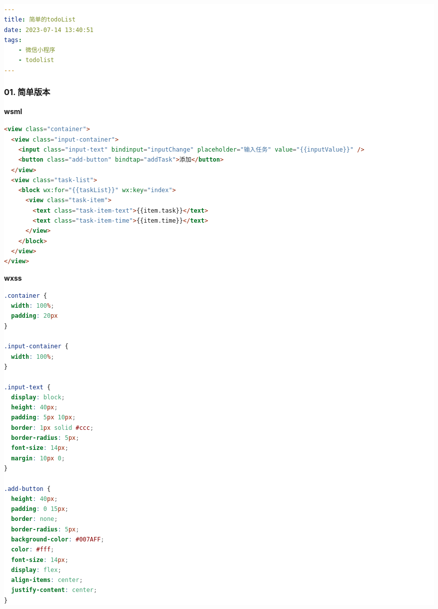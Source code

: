 ```yaml
---
title: 简单的todoList
date: 2023-07-14 13:40:51
tags: 
    - 微信小程序
    - todolist
---
```


### 01. 简单版本

**wsml**

```html
<view class="container">
  <view class="input-container">
    <input class="input-text" bindinput="inputChange" placeholder="输入任务" value="{{inputValue}}" />
    <button class="add-button" bindtap="addTask">添加</button>
  </view>
  <view class="task-list">
    <block wx:for="{{taskList}}" wx:key="index">
      <view class="task-item">
        <text class="task-item-text">{{item.task}}</text>
        <text class="task-item-time">{{item.time}}</text>
      </view>
    </block>
  </view>
</view>
```

**wxss**

```css
.container {
  width: 100%;
  padding: 20px
}

.input-container {
  width: 100%;
}

.input-text {
  display: block;
  height: 40px;
  padding: 5px 10px;
  border: 1px solid #ccc;
  border-radius: 5px;
  font-size: 14px;
  margin: 10px 0;
}

.add-button {
  height: 40px;
  padding: 0 15px;
  border: none;
  border-radius: 5px;
  background-color: #007AFF;
  color: #fff;
  font-size: 14px;
  display: flex;
  align-items: center;
  justify-content: center;
}

```